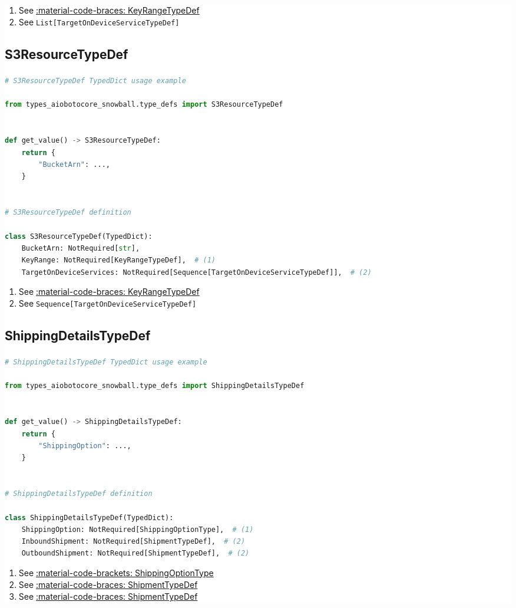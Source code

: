 1. See [:material-code-braces: KeyRangeTypeDef](./type_defs.md#keyrangetypedef)
2. See `List[TargetOnDeviceServiceTypeDef]`

## S3ResourceTypeDef

```python
# S3ResourceTypeDef TypedDict usage example

from types_aiobotocore_snowball.type_defs import S3ResourceTypeDef


def get_value() -> S3ResourceTypeDef:
    return {
        "BucketArn": ...,
    }


# S3ResourceTypeDef definition

class S3ResourceTypeDef(TypedDict):
    BucketArn: NotRequired[str],
    KeyRange: NotRequired[KeyRangeTypeDef],  # (1)
    TargetOnDeviceServices: NotRequired[Sequence[TargetOnDeviceServiceTypeDef]],  # (2)
```

1. See [:material-code-braces: KeyRangeTypeDef](./type_defs.md#keyrangetypedef)
2. See `Sequence[TargetOnDeviceServiceTypeDef]`

## ShippingDetailsTypeDef

```python
# ShippingDetailsTypeDef TypedDict usage example

from types_aiobotocore_snowball.type_defs import ShippingDetailsTypeDef


def get_value() -> ShippingDetailsTypeDef:
    return {
        "ShippingOption": ...,
    }


# ShippingDetailsTypeDef definition

class ShippingDetailsTypeDef(TypedDict):
    ShippingOption: NotRequired[ShippingOptionType],  # (1)
    InboundShipment: NotRequired[ShipmentTypeDef],  # (2)
    OutboundShipment: NotRequired[ShipmentTypeDef],  # (2)
```

1. See [:material-code-brackets: ShippingOptionType](./literals.md#shippingoptiontype)
2. See [:material-code-braces: ShipmentTypeDef](./type_defs.md#shipmenttypedef)
3. See [:material-code-braces: ShipmentTypeDef](./type_defs.md#shipmenttypedef)
